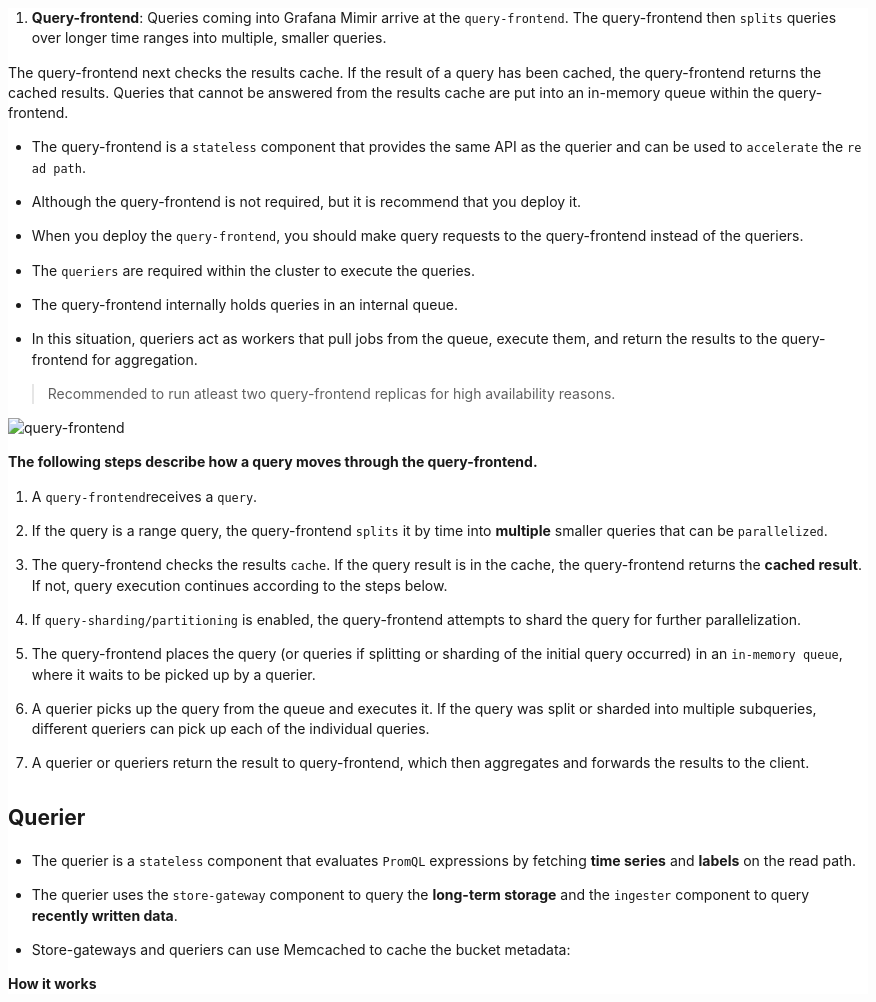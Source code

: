 1. **Query-frontend**:
Queries coming into Grafana Mimir arrive at the `query-frontend`. The query-frontend then `splits` queries over longer time ranges into multiple, smaller queries.

The query-frontend next checks the results cache. If the result of a query has been cached, the query-frontend returns the cached results. Queries that cannot be answered from the results cache are put into an in-memory queue within the query-frontend.

   - The query-frontend is a `stateless` component that provides the same API as the querier and can be used to `accelerate` the `read path`.
   - Although the query-frontend is not required, but it is recommend that you deploy it.
   - When you deploy the `query-frontend`, you should make query requests to the query-frontend instead of the queriers. 
   - The `queriers` are required within the cluster to execute the queries.

   - The query-frontend internally holds queries in an internal queue. 
   - In this situation, queriers act as workers that pull jobs from the queue, execute them, and return the results to the query-frontend for aggregation.
> Recommended to run atleast two query-frontend replicas for high availability reasons.

<img width="543" alt="query-frontend" src="https://github.com/Shreyank031/Documentation/assets/115367978/961d92e3-372f-4770-b001-d8a2cb98e442">

**The following steps describe how a query moves through the query-frontend.**

1. A `query-frontend`receives a `query`.

2. If the query is a range query, the query-frontend `splits` it by time into **multiple** smaller queries that can be `parallelized`.

3. The query-frontend checks the results `cache`. If the query result is in the cache, the query-frontend returns the **cached result**. If not, query execution continues according to the steps below.

4. If `query-sharding/partitioning` is enabled, the query-frontend attempts to shard the query for further parallelization.

5. The query-frontend places the query (or queries if splitting or sharding of the initial query occurred) in an `in-memory queue`, where it waits to be picked up by a querier.

6. A querier picks up the query from the queue and executes it. If the query was split or sharded into multiple subqueries, different queriers can pick up each of the individual queries.

7. A querier or queriers return the result to query-frontend, which then aggregates and forwards the results to the client.

## Querier

- The querier is a `stateless` component that evaluates `PromQL` expressions by fetching **time series** and **labels** on the read path.

- The querier uses the `store-gateway` component to query the **long-term storage** and the `ingester` component to query **recently written data**.

- Store-gateways and queriers can use Memcached to cache the bucket metadata:

**How it works**
